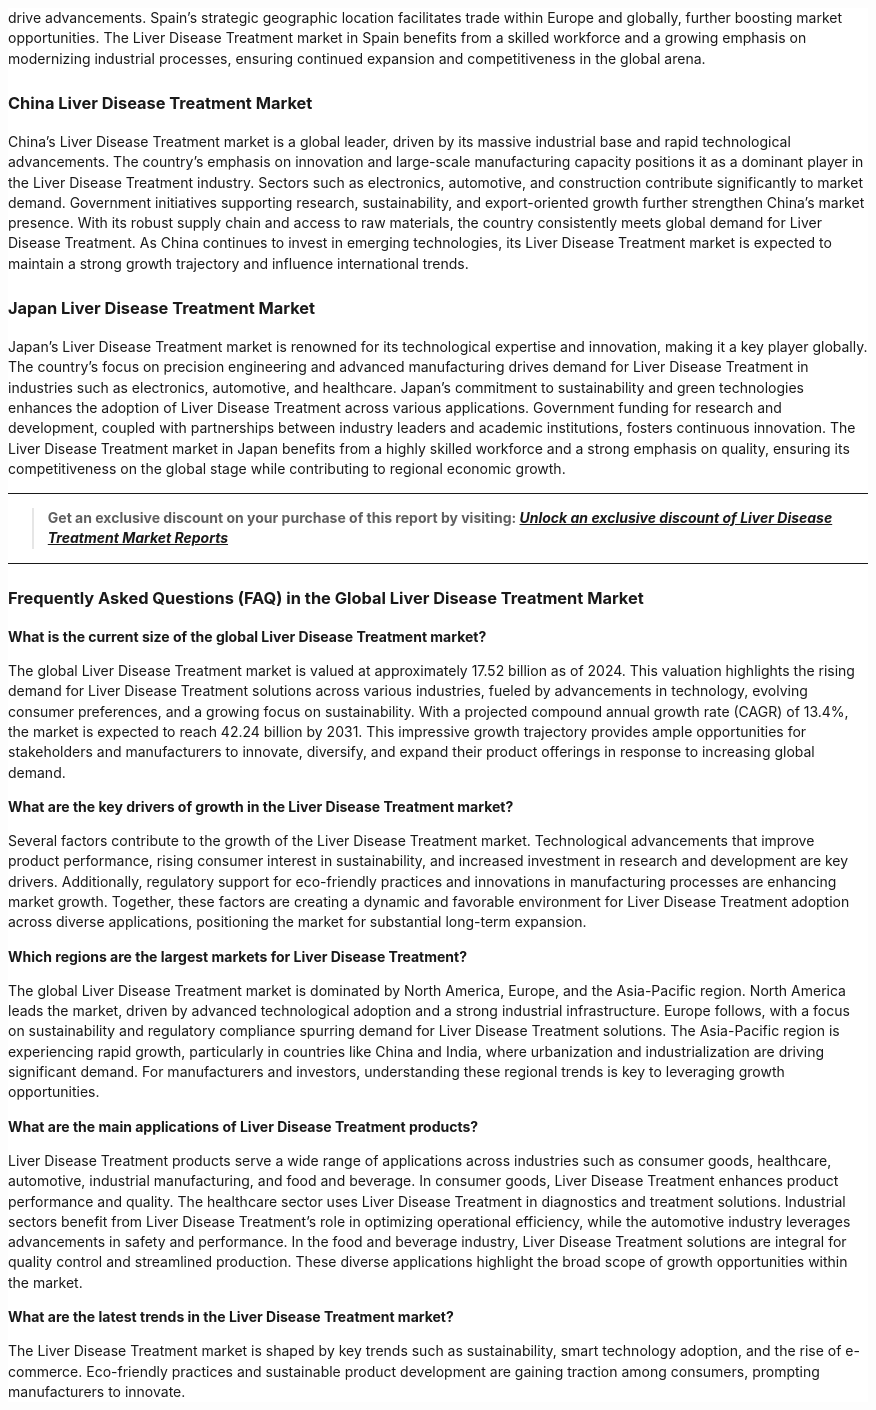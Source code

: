 drive advancements. Spain&rsquo;s strategic geographic location facilitates trade within Europe and globally, further boosting market opportunities. The Liver Disease Treatment market in Spain benefits from a skilled workforce and a growing emphasis on modernizing industrial processes, ensuring continued expansion and competitiveness in the global arena.</p><h3>China Liver Disease Treatment Market</h3><p>China&rsquo;s Liver Disease Treatment market is a global leader, driven by its massive industrial base and rapid technological advancements. The country&rsquo;s emphasis on innovation and large-scale manufacturing capacity positions it as a dominant player in the Liver Disease Treatment industry. Sectors such as electronics, automotive, and construction contribute significantly to market demand. Government initiatives supporting research, sustainability, and export-oriented growth further strengthen China&rsquo;s market presence. With its robust supply chain and access to raw materials, the country consistently meets global demand for Liver Disease Treatment. As China continues to invest in emerging technologies, its Liver Disease Treatment market is expected to maintain a strong growth trajectory and influence international trends.</p><h3>Japan Liver Disease Treatment Market</h3><p>Japan&rsquo;s Liver Disease Treatment market is renowned for its technological expertise and innovation, making it a key player globally. The country&rsquo;s focus on precision engineering and advanced manufacturing drives demand for Liver Disease Treatment in industries such as electronics, automotive, and healthcare. Japan&rsquo;s commitment to sustainability and green technologies enhances the adoption of Liver Disease Treatment across various applications. Government funding for research and development, coupled with partnerships between industry leaders and academic institutions, fosters continuous innovation. The Liver Disease Treatment market in Japan benefits from a highly skilled workforce and a strong emphasis on quality, ensuring its competitiveness on the global stage while contributing to regional economic growth.</p><hr /><blockquote><p><strong>Get an exclusive discount on your purchase of this report by visiting: <em><a href="://marketresearchpulse.com/ask-for-discount/82360?utm_source=Github&amp;utm_medium=029">Unlock an exclusive discount of Liver Disease Treatment Market Reports</a></em>&nbsp;</strong></p></blockquote><hr /><h3>Frequently Asked Questions (FAQ) in the Global Liver Disease Treatment Market</h3><p><strong>What is the current size of the global Liver Disease Treatment market?</strong></p><p>The global Liver Disease Treatment market is valued at approximately 17.52 billion as of 2024. This valuation highlights the rising demand for Liver Disease Treatment solutions across various industries, fueled by advancements in technology, evolving consumer preferences, and a growing focus on sustainability. With a projected compound annual growth rate (CAGR) of 13.4%, the market is expected to reach 42.24 billion by 2031. This impressive growth trajectory provides ample opportunities for stakeholders and manufacturers to innovate, diversify, and expand their product offerings in response to increasing global demand.</p><p><strong>What are the key drivers of growth in the Liver Disease Treatment market?</strong></p><p>Several factors contribute to the growth of the Liver Disease Treatment market. Technological advancements that improve product performance, rising consumer interest in sustainability, and increased investment in research and development are key drivers. Additionally, regulatory support for eco-friendly practices and innovations in manufacturing processes are enhancing market growth. Together, these factors are creating a dynamic and favorable environment for Liver Disease Treatment adoption across diverse applications, positioning the market for substantial long-term expansion.</p><p><strong>Which regions are the largest markets for Liver Disease Treatment?</strong></p><p>The global Liver Disease Treatment market is dominated by North America, Europe, and the Asia-Pacific region. North America leads the market, driven by advanced technological adoption and a strong industrial infrastructure. Europe follows, with a focus on sustainability and regulatory compliance spurring demand for Liver Disease Treatment solutions. The Asia-Pacific region is experiencing rapid growth, particularly in countries like China and India, where urbanization and industrialization are driving significant demand. For manufacturers and investors, understanding these regional trends is key to leveraging growth opportunities.</p><p><strong>What are the main applications of Liver Disease Treatment products?</strong></p><p>Liver Disease Treatment products serve a wide range of applications across industries such as consumer goods, healthcare, automotive, industrial manufacturing, and food and beverage. In consumer goods, Liver Disease Treatment enhances product performance and quality. The healthcare sector uses Liver Disease Treatment in diagnostics and treatment solutions. Industrial sectors benefit from Liver Disease Treatment&rsquo;s role in optimizing operational efficiency, while the automotive industry leverages advancements in safety and performance. In the food and beverage industry, Liver Disease Treatment solutions are integral for quality control and streamlined production. These diverse applications highlight the broad scope of growth opportunities within the market.</p><p><strong>What are the latest trends in the Liver Disease Treatment market?</strong></p><p>The Liver Disease Treatment market is shaped by key trends such as sustainability, smart technology adoption, and the rise of e-commerce. Eco-friendly practices and sustainable product development are gaining traction among consumers, prompting manufacturers to innovate.